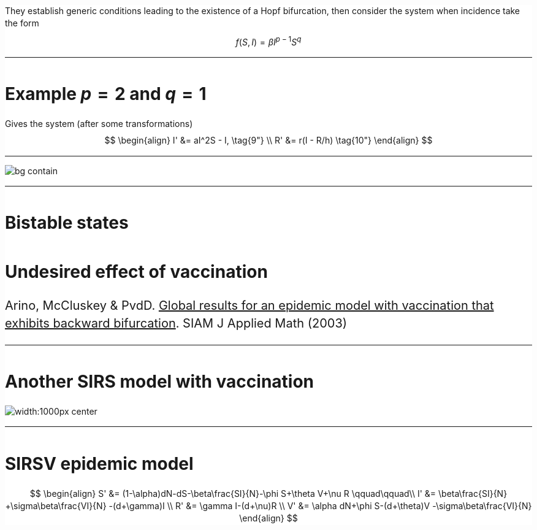 They establish generic conditions leading to the existence of a Hopf bifurcation, then consider the system when incidence take the form
$$
f(S,I)=\beta I^{p-1}S^q
$$

---

# Example $p=2$ and $q=1$

Gives the system (after some transformations)
$$
\begin{align}
I' &= aI^2S - I, \tag{9"} \\
R' &= r(I - R/h)  \tag{10"}
\end{align} 
$$

---

![bg contain](https://raw.githubusercontent.com/julien-arino/3MC-course-epidemiological-modelling/main/FIGS/LiuLevinIwasa_p10.png)


---


# Bistable states

# Undesired effect of vaccination

<div style = "position: relative; bottom: -35%; font-size:20px;">

Arino, McCluskey & PvdD. [Global results for an epidemic model with vaccination that exhibits backward bifurcation](http://dx.doi.org/10.1137/S0036139902413829). SIAM J Applied Math (2003)

</div>

---

# Another SIRS model with vaccination

![width:1000px center](https://raw.githubusercontent.com/julien-arino/3MC-course-epidemiological-modelling/main/FIGS/SIRV_newborns.png)

---

# SIRSV epidemic model

$$
\begin{align}
S' &= (1-\alpha)dN-dS-\beta\frac{SI}{N}-\phi S+\theta
V+\nu R \qquad\qquad\\
I' &= \beta\frac{SI}{N}
+\sigma\beta\frac{VI}{N} -(d+\gamma)I \\
R' &= \gamma I-(d+\nu)R \\
V' &= \alpha dN+\phi S-(d+\theta)V
-\sigma\beta\frac{VI}{N} 
\end{align}
$$
